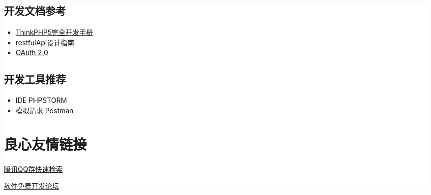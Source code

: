 

## 开发文档参考

 - [ThinkPHP5完全开发手册](http://www.kancloud.cn/manual/thinkphp5)
 - [restfulApi设计指南](http://www.ruanyifeng.com/blog/2014/05/restful_api.html)
 - [OAuth 2.0](http://www.ruanyifeng.com/blog/2014/05/oauth_2_0.html)
 
 

## 开发工具推荐
 - IDE PHPSTORM
 - 模拟请求 Postman




 # 良心友情链接

[腾讯QQ群快速检索](http://u.720life.cn/s/8cf73f7c)

[软件免费开发论坛](http://u.720life.cn/s/bbb01dc0)